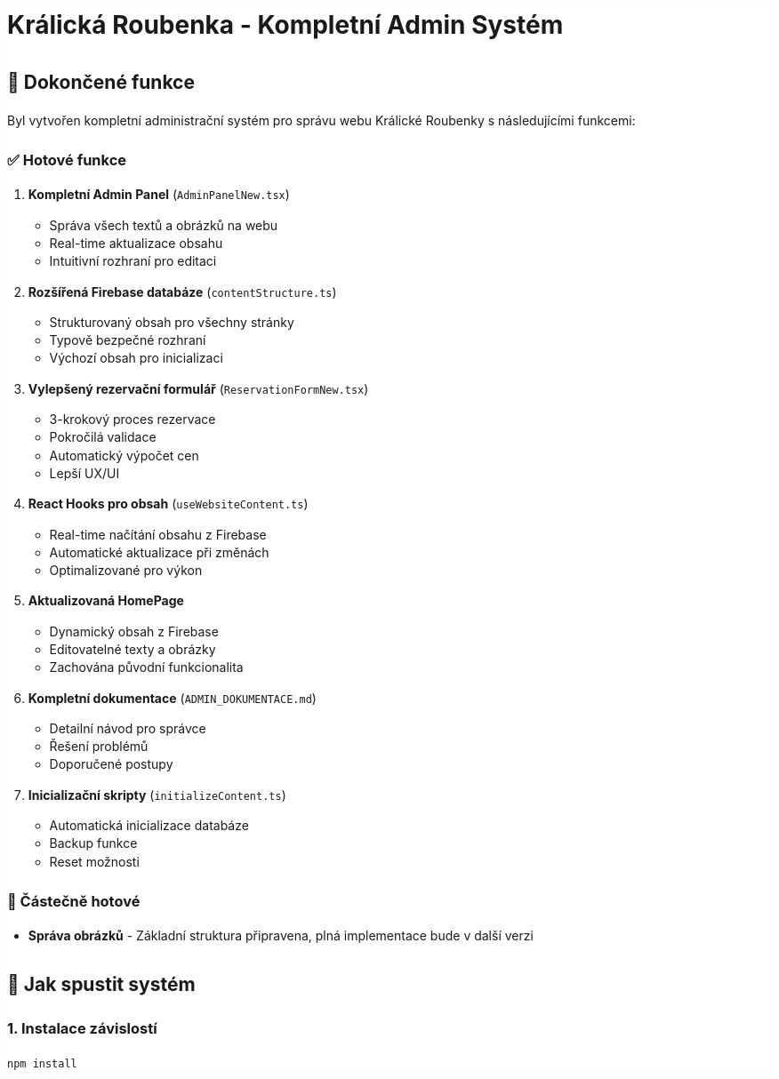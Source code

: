# Králická Roubenka - Kompletní Admin Systém

## 🎉 Dokončené funkce

Byl vytvořen kompletní administrační systém pro správu webu Králické Roubenky s následujícími funkcemi:

### ✅ Hotové funkce

1. **Kompletní Admin Panel** (`AdminPanelNew.tsx`)
   - Správa všech textů a obrázků na webu
   - Real-time aktualizace obsahu
   - Intuitivní rozhraní pro editaci

2. **Rozšířená Firebase databáze** (`contentStructure.ts`)
   - Strukturovaný obsah pro všechny stránky
   - Typově bezpečné rozhraní
   - Výchozí obsah pro inicializaci

3. **Vylepšený rezervační formulář** (`ReservationFormNew.tsx`)
   - 3-krokový proces rezervace
   - Pokročilá validace
   - Automatický výpočet cen
   - Lepší UX/UI

4. **React Hooks pro obsah** (`useWebsiteContent.ts`)
   - Real-time načítání obsahu z Firebase
   - Automatické aktualizace při změnách
   - Optimalizované pro výkon

5. **Aktualizovaná HomePage** 
   - Dynamický obsah z Firebase
   - Editovatelné texty a obrázky
   - Zachována původní funkcionalita

6. **Kompletní dokumentace** (`ADMIN_DOKUMENTACE.md`)
   - Detailní návod pro správce
   - Řešení problémů
   - Doporučené postupy

7. **Inicializační skripty** (`initializeContent.ts`)
   - Automatická inicializace databáze
   - Backup funkce
   - Reset možnosti

### 🔄 Částečně hotové

- **Správa obrázků** - Základní struktura připravena, plná implementace bude v další verzi

## 🚀 Jak spustit systém

### 1. Instalace závislostí
```bash
npm install
```
